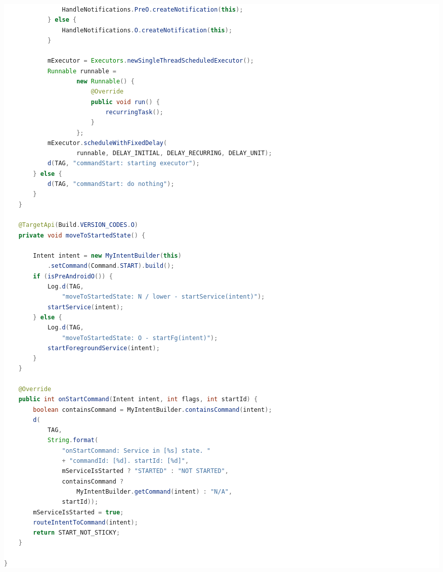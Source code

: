 ```java
                HandleNotifications.PreO.createNotification(this);
            } else {
                HandleNotifications.O.createNotification(this);
            }
 
            mExecutor = Executors.newSingleThreadScheduledExecutor();
            Runnable runnable =
                    new Runnable() {
                        @Override
                        public void run() {
                            recurringTask();
                        }
                    };
            mExecutor.scheduleWithFixedDelay(
                    runnable, DELAY_INITIAL, DELAY_RECURRING, DELAY_UNIT);
            d(TAG, "commandStart: starting executor");
        } else {
            d(TAG, "commandStart: do nothing");
        }
    }
 
    @TargetApi(Build.VERSION_CODES.O)
    private void moveToStartedState() {
 
        Intent intent = new MyIntentBuilder(this)
            .setCommand(Command.START).build();
        if (isPreAndroidO()) {
            Log.d(TAG, 
                "moveToStartedState: N / lower - startService(intent)");
            startService(intent);
        } else {
            Log.d(TAG, 
                "moveToStartedState: O - startFg(intent)");
            startForegroundService(intent);
        }
    }
 
    @Override
    public int onStartCommand(Intent intent, int flags, int startId) {
        boolean containsCommand = MyIntentBuilder.containsCommand(intent);
        d(
            TAG,
            String.format(
                "onStartCommand: Service in [%s] state. " 
                + "commandId: [%d]. startId: [%d]",
                mServiceIsStarted ? "STARTED" : "NOT STARTED",
                containsCommand ? 
                    MyIntentBuilder.getCommand(intent) : "N/A",
                startId));
        mServiceIsStarted = true;
        routeIntentToCommand(intent);
        return START_NOT_STICKY;
    }
 
}
```
